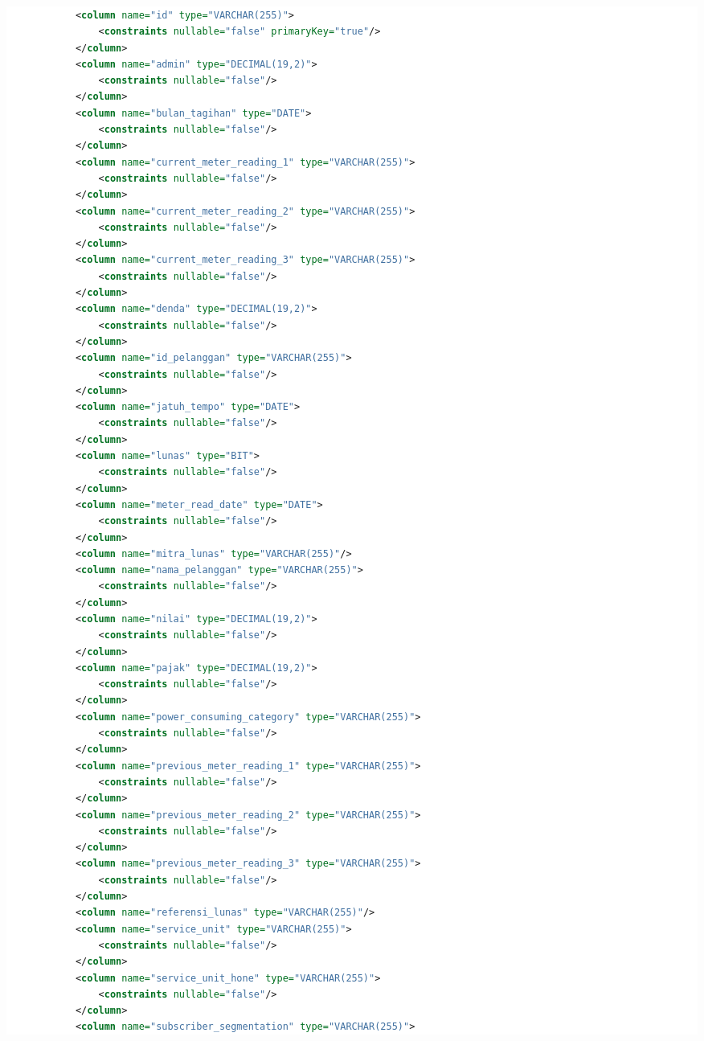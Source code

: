 ```xml liquibase-output.xml
            <column name="id" type="VARCHAR(255)">
                <constraints nullable="false" primaryKey="true"/>
            </column>
            <column name="admin" type="DECIMAL(19,2)">
                <constraints nullable="false"/>
            </column>
            <column name="bulan_tagihan" type="DATE">
                <constraints nullable="false"/>
            </column>
            <column name="current_meter_reading_1" type="VARCHAR(255)">
                <constraints nullable="false"/>
            </column>
            <column name="current_meter_reading_2" type="VARCHAR(255)">
                <constraints nullable="false"/>
            </column>
            <column name="current_meter_reading_3" type="VARCHAR(255)">
                <constraints nullable="false"/>
            </column>
            <column name="denda" type="DECIMAL(19,2)">
                <constraints nullable="false"/>
            </column>
            <column name="id_pelanggan" type="VARCHAR(255)">
                <constraints nullable="false"/>
            </column>
            <column name="jatuh_tempo" type="DATE">
                <constraints nullable="false"/>
            </column>
            <column name="lunas" type="BIT">
                <constraints nullable="false"/>
            </column>
            <column name="meter_read_date" type="DATE">
                <constraints nullable="false"/>
            </column>
            <column name="mitra_lunas" type="VARCHAR(255)"/>
            <column name="nama_pelanggan" type="VARCHAR(255)">
                <constraints nullable="false"/>
            </column>
            <column name="nilai" type="DECIMAL(19,2)">
                <constraints nullable="false"/>
            </column>
            <column name="pajak" type="DECIMAL(19,2)">
                <constraints nullable="false"/>
            </column>
            <column name="power_consuming_category" type="VARCHAR(255)">
                <constraints nullable="false"/>
            </column>
            <column name="previous_meter_reading_1" type="VARCHAR(255)">
                <constraints nullable="false"/>
            </column>
            <column name="previous_meter_reading_2" type="VARCHAR(255)">
                <constraints nullable="false"/>
            </column>
            <column name="previous_meter_reading_3" type="VARCHAR(255)">
                <constraints nullable="false"/>
            </column>
            <column name="referensi_lunas" type="VARCHAR(255)"/>
            <column name="service_unit" type="VARCHAR(255)">
                <constraints nullable="false"/>
            </column>
            <column name="service_unit_hone" type="VARCHAR(255)">
                <constraints nullable="false"/>
            </column>
            <column name="subscriber_segmentation" type="VARCHAR(255)">
```